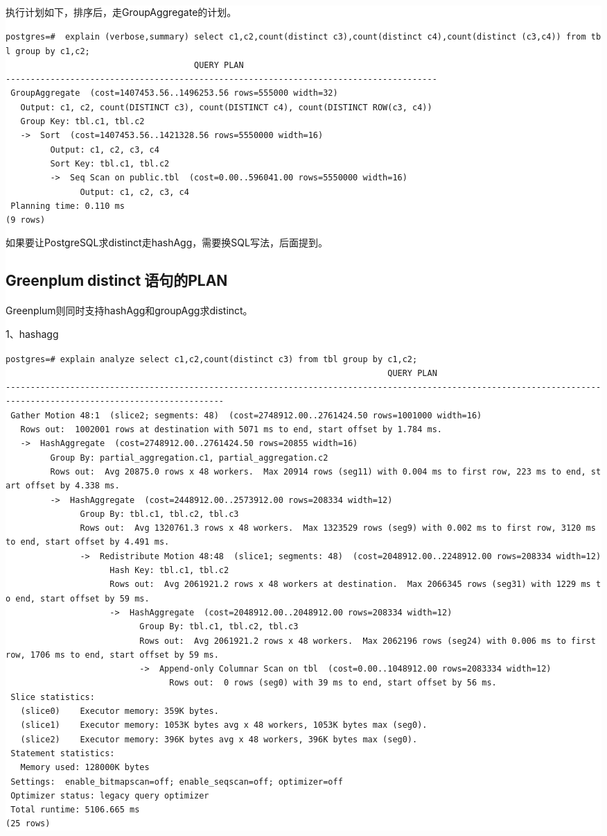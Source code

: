执行计划如下，排序后，走GroupAggregate的计划。  
  
```  
postgres=#  explain (verbose,summary) select c1,c2,count(distinct c3),count(distinct c4),count(distinct (c3,c4)) from tbl group by c1,c2;  
                                      QUERY PLAN                                         
---------------------------------------------------------------------------------------  
 GroupAggregate  (cost=1407453.56..1496253.56 rows=555000 width=32)  
   Output: c1, c2, count(DISTINCT c3), count(DISTINCT c4), count(DISTINCT ROW(c3, c4))  
   Group Key: tbl.c1, tbl.c2  
   ->  Sort  (cost=1407453.56..1421328.56 rows=5550000 width=16)  
         Output: c1, c2, c3, c4  
         Sort Key: tbl.c1, tbl.c2  
         ->  Seq Scan on public.tbl  (cost=0.00..596041.00 rows=5550000 width=16)  
               Output: c1, c2, c3, c4  
 Planning time: 0.110 ms  
(9 rows)  
```  
  
如果要让PostgreSQL求distinct走hashAgg，需要换SQL写法，后面提到。  
  
## Greenplum distinct 语句的PLAN  
  
Greenplum则同时支持hashAgg和groupAgg求distinct。  
  
1、hashagg  
  
```  
postgres=# explain analyze select c1,c2,count(distinct c3) from tbl group by c1,c2;  
                                                                             QUERY PLAN                                                                               
--------------------------------------------------------------------------------------------------------------------------------------------------------------------  
 Gather Motion 48:1  (slice2; segments: 48)  (cost=2748912.00..2761424.50 rows=1001000 width=16)  
   Rows out:  1002001 rows at destination with 5071 ms to end, start offset by 1.784 ms.  
   ->  HashAggregate  (cost=2748912.00..2761424.50 rows=20855 width=16)  
         Group By: partial_aggregation.c1, partial_aggregation.c2  
         Rows out:  Avg 20875.0 rows x 48 workers.  Max 20914 rows (seg11) with 0.004 ms to first row, 223 ms to end, start offset by 4.338 ms.  
         ->  HashAggregate  (cost=2448912.00..2573912.00 rows=208334 width=12)  
               Group By: tbl.c1, tbl.c2, tbl.c3  
               Rows out:  Avg 1320761.3 rows x 48 workers.  Max 1323529 rows (seg9) with 0.002 ms to first row, 3120 ms to end, start offset by 4.491 ms.  
               ->  Redistribute Motion 48:48  (slice1; segments: 48)  (cost=2048912.00..2248912.00 rows=208334 width=12)  
                     Hash Key: tbl.c1, tbl.c2  
                     Rows out:  Avg 2061921.2 rows x 48 workers at destination.  Max 2066345 rows (seg31) with 1229 ms to end, start offset by 59 ms.  
                     ->  HashAggregate  (cost=2048912.00..2048912.00 rows=208334 width=12)  
                           Group By: tbl.c1, tbl.c2, tbl.c3  
                           Rows out:  Avg 2061921.2 rows x 48 workers.  Max 2062196 rows (seg24) with 0.006 ms to first row, 1706 ms to end, start offset by 59 ms.  
                           ->  Append-only Columnar Scan on tbl  (cost=0.00..1048912.00 rows=2083334 width=12)  
                                 Rows out:  0 rows (seg0) with 39 ms to end, start offset by 56 ms.  
 Slice statistics:  
   (slice0)    Executor memory: 359K bytes.  
   (slice1)    Executor memory: 1053K bytes avg x 48 workers, 1053K bytes max (seg0).  
   (slice2)    Executor memory: 396K bytes avg x 48 workers, 396K bytes max (seg0).  
 Statement statistics:  
   Memory used: 128000K bytes  
 Settings:  enable_bitmapscan=off; enable_seqscan=off; optimizer=off  
 Optimizer status: legacy query optimizer  
 Total runtime: 5106.665 ms  
(25 rows)  
```